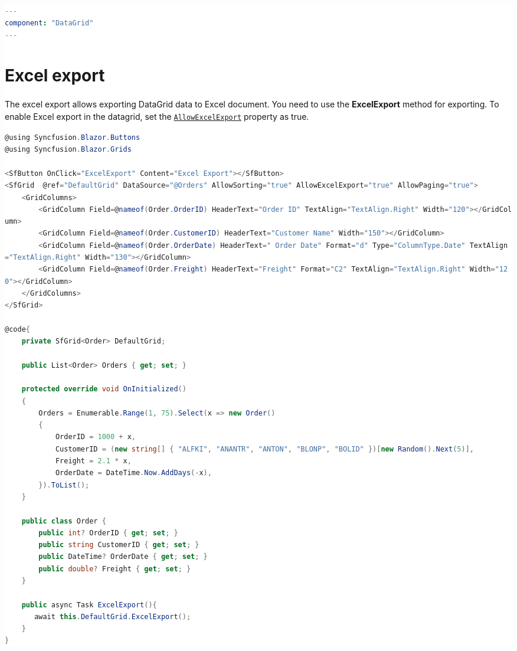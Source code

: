 ```yaml
---
component: "DataGrid"
---
```




# Excel export

The excel export allows exporting DataGrid data to Excel document. You need to use the
 **ExcelExport** method for exporting. To enable Excel export in the datagrid, set the [`AllowExcelExport`](https://help.syncfusion.com/cr/blazor/Syncfusion.Blazor.Grids.SfGrid-1.html#Syncfusion_Blazor_Grids_SfGrid_1_AllowExcelExport) property as true.

```csharp
@using Syncfusion.Blazor.Buttons
@using Syncfusion.Blazor.Grids

<SfButton OnClick="ExcelExport" Content="Excel Export"></SfButton>
<SfGrid  @ref="DefaultGrid" DataSource="@Orders" AllowSorting="true" AllowExcelExport="true" AllowPaging="true">
    <GridColumns>
        <GridColumn Field=@nameof(Order.OrderID) HeaderText="Order ID" TextAlign="TextAlign.Right" Width="120"></GridColumn>
        <GridColumn Field=@nameof(Order.CustomerID) HeaderText="Customer Name" Width="150"></GridColumn>
        <GridColumn Field=@nameof(Order.OrderDate) HeaderText=" Order Date" Format="d" Type="ColumnType.Date" TextAlign="TextAlign.Right" Width="130"></GridColumn>
        <GridColumn Field=@nameof(Order.Freight) HeaderText="Freight" Format="C2" TextAlign="TextAlign.Right" Width="120"></GridColumn>
    </GridColumns>
</SfGrid>

@code{
    private SfGrid<Order> DefaultGrid;

    public List<Order> Orders { get; set; }

    protected override void OnInitialized()
    {
        Orders = Enumerable.Range(1, 75).Select(x => new Order()
        {
            OrderID = 1000 + x,
            CustomerID = (new string[] { "ALFKI", "ANANTR", "ANTON", "BLONP", "BOLID" })[new Random().Next(5)],
            Freight = 2.1 * x,
            OrderDate = DateTime.Now.AddDays(-x),
        }).ToList();
    }

    public class Order {
        public int? OrderID { get; set; }
        public string CustomerID { get; set; }
        public DateTime? OrderDate { get; set; }
        public double? Freight { get; set; }
    }

    public async Task ExcelExport(){
       await this.DefaultGrid.ExcelExport();
    }
}
```
